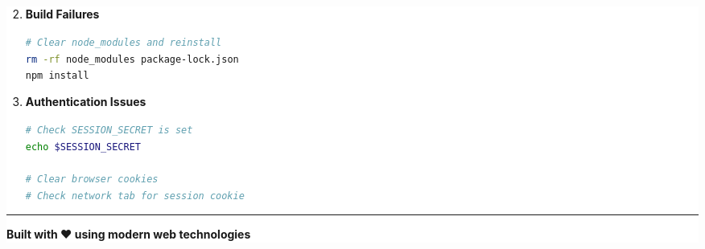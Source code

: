 2. **Build Failures**
   ```bash
   # Clear node_modules and reinstall
   rm -rf node_modules package-lock.json
   npm install
   ```

3. **Authentication Issues**
   ```bash
   # Check SESSION_SECRET is set
   echo $SESSION_SECRET
   
   # Clear browser cookies
   # Check network tab for session cookie
   ```

---

**Built with ❤️ using modern web technologies**
